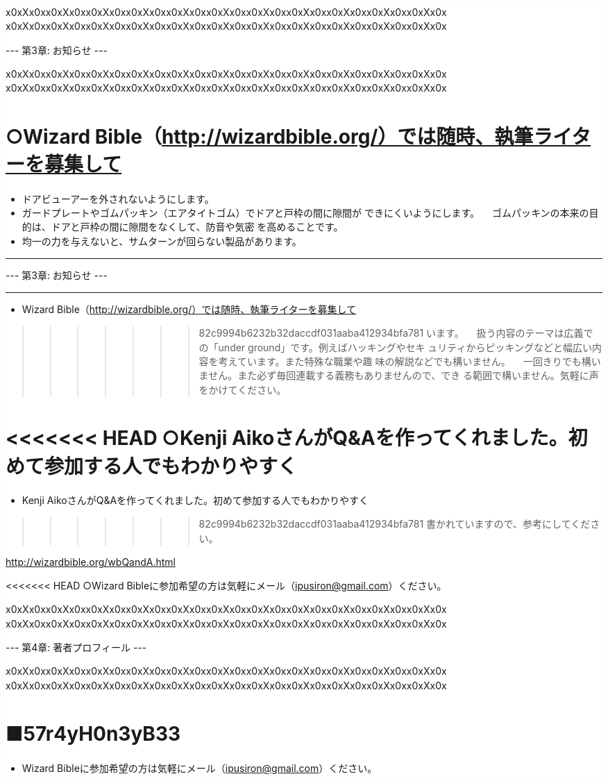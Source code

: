 

x0xXx0xx0xXx0xx0xXx0xx0xXx0xx0xXx0xx0xXx0xx0xXx0xx0xXx0xx0xXx0xx0xXx0xx0xXx0x
x0xXx0xx0xXx0xx0xXx0xx0xXx0xx0xXx0xx0xXx0xx0xXx0xx0xXx0xx0xXx0xx0xXx0xx0xXx0x

 --- 第3章: お知らせ ---

x0xXx0xx0xXx0xx0xXx0xx0xXx0xx0xXx0xx0xXx0xx0xXx0xx0xXx0xx0xXx0xx0xXx0xx0xXx0x
x0xXx0xx0xXx0xx0xXx0xx0xXx0xx0xXx0xx0xXx0xx0xXx0xx0xXx0xx0xXx0xx0xXx0xx0xXx0x

○Wizard Bible（http://wizardbible.org/）では随時、執筆ライターを募集して
=======
  - ドアビューアーを外されないようにします。
  - ガードプレートやゴムパッキン（エアタイトゴム）でドアと戸枠の間に隙間が
できにくいようにします。
　ゴムパッキンの本来の目的は、ドアと戸枠の間に隙間をなくして、防音や気密
を高めることです。
  - 均一の力を与えないと、サムターンが回らない製品があります。



***

 \-\-\- 第3章: お知らせ \-\-\-

***

- Wizard Bible（http://wizardbible.org/）では随時、執筆ライターを募集して
>>>>>>> 82c9994b6232b32daccdf031aaba412934bfa781
います。
　扱う内容のテーマは広義での「under ground」です。例えばハッキングやセキ
ュリティからピッキングなどと幅広い内容を考えています。また特殊な職業や趣
味の解説などでも構いません。
　一回きりでも構いません。また必ず毎回連載する義務もありませんので、でき
る範囲で構いません。気軽に声をかけてください。

<<<<<<< HEAD
○Kenji AikoさんがQ&Aを作ってくれました。初めて参加する人でもわかりやすく
=======
- Kenji AikoさんがQ&Aを作ってくれました。初めて参加する人でもわかりやすく
>>>>>>> 82c9994b6232b32daccdf031aaba412934bfa781
書かれていますので、参考にしてください。

http://wizardbible.org/wbQandA.html

<<<<<<< HEAD
○Wizard Bibleに参加希望の方は気軽にメール（ipusiron@gmail.com）ください。


x0xXx0xx0xXx0xx0xXx0xx0xXx0xx0xXx0xx0xXx0xx0xXx0xx0xXx0xx0xXx0xx0xXx0xx0xXx0x
x0xXx0xx0xXx0xx0xXx0xx0xXx0xx0xXx0xx0xXx0xx0xXx0xx0xXx0xx0xXx0xx0xXx0xx0xXx0x

  --- 第4章: 著者プロフィール ---

x0xXx0xx0xXx0xx0xXx0xx0xXx0xx0xXx0xx0xXx0xx0xXx0xx0xXx0xx0xXx0xx0xXx0xx0xXx0x
x0xXx0xx0xXx0xx0xXx0xx0xXx0xx0xXx0xx0xXx0xx0xXx0xx0xXx0xx0xXx0xx0xXx0xx0xXx0x


■57r4yH0n3yB33
=======
- Wizard Bibleに参加希望の方は気軽にメール（ipusiron@gmail.com）ください。
